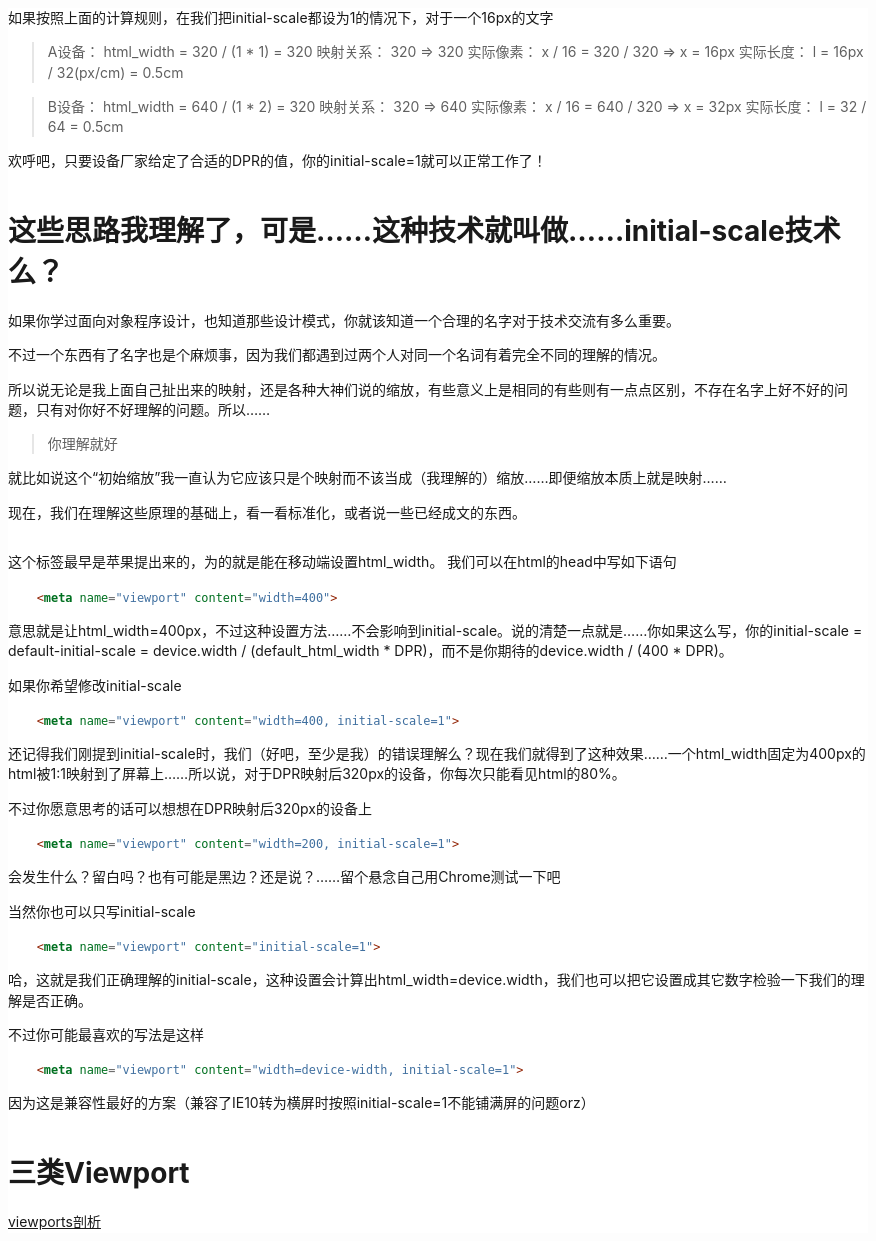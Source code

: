 如果按照上面的计算规则，在我们把initial-scale都设为1的情况下，对于一个16px的文字
> A设备：
> html_width = 320 / (1 \* 1) = 320
> 映射关系： 320 => 320
> 实际像素： x / 16 = 320 / 320 => x = 16px
> 实际长度： l = 16px / 32(px/cm) = 0.5cm

> B设备：
> html_width = 640 / (1 \* 2) = 320
> 映射关系： 320 => 640
> 实际像素： x / 16 = 640 / 320 => x = 32px
> 实际长度： l = 32 / 64 = 0.5cm

欢呼吧，只要设备厂家给定了合适的DPR的值，你的initial-scale=1就可以正常工作了！

# 这些思路我理解了，可是……这种技术就叫做……initial-scale技术么？
如果你学过面向对象程序设计，也知道那些设计模式，你就该知道一个合理的名字对于技术交流有多么重要。

不过一个东西有了名字也是个麻烦事，因为我们都遇到过两个人对同一个名词有着完全不同的理解的情况。

所以说无论是我上面自己扯出来的映射，还是各种大神们说的缩放，有些意义上是相同的有些则有一点点区别，不存在名字上好不好的问题，只有对你好不好理解的问题。所以……

> 你理解就好

就比如说这个“初始缩放”我一直认为它应该只是个映射而不该当成（我理解的）缩放……即便缩放本质上就是映射……

现在，我们在理解这些原理的基础上，看一看标准化，或者说一些已经成文的东西。

## <meta name="viewport">
这个标签最早是苹果提出来的，为的就是能在移动端设置html_width。
我们可以在html的head中写如下语句
``` html
    <meta name="viewport" content="width=400">
```
意思就是让html_width=400px，不过这种设置方法……不会影响到initial-scale。说的清楚一点就是……你如果这么写，你的initial-scale = default-initial-scale = device.width / (default_html_width \* DPR)，而不是你期待的device.width / (400 \* DPR)。

如果你希望修改initial-scale
```html
    <meta name="viewport" content="width=400, initial-scale=1">
```
还记得我们刚提到initial-scale时，我们（好吧，至少是我）的错误理解么？现在我们就得到了这种效果……一个html_width固定为400px的html被1:1映射到了屏幕上……所以说，对于DPR映射后320px的设备，你每次只能看见html的80%。

不过你愿意思考的话可以想想在DPR映射后320px的设备上
```html
    <meta name="viewport" content="width=200, initial-scale=1">
```
会发生什么？留白吗？也有可能是黑边？还是说？……留个悬念自己用Chrome测试一下吧

当然你也可以只写initial-scale
``` html
    <meta name="viewport" content="initial-scale=1">
```
哈，这就是我们正确理解的initial-scale，这种设置会计算出html_width=device.width，我们也可以把它设置成其它数字检验一下我们的理解是否正确。

不过你可能最喜欢的写法是这样
``` html
    <meta name="viewport" content="width=device-width, initial-scale=1">
```
因为这是兼容性最好的方案（兼容了IE10转为横屏时按照initial-scale=1不能铺满屏的问题orz）

# 三类Viewport
[viewports剖析](http://www.w3cplus.com/css/viewports.html)